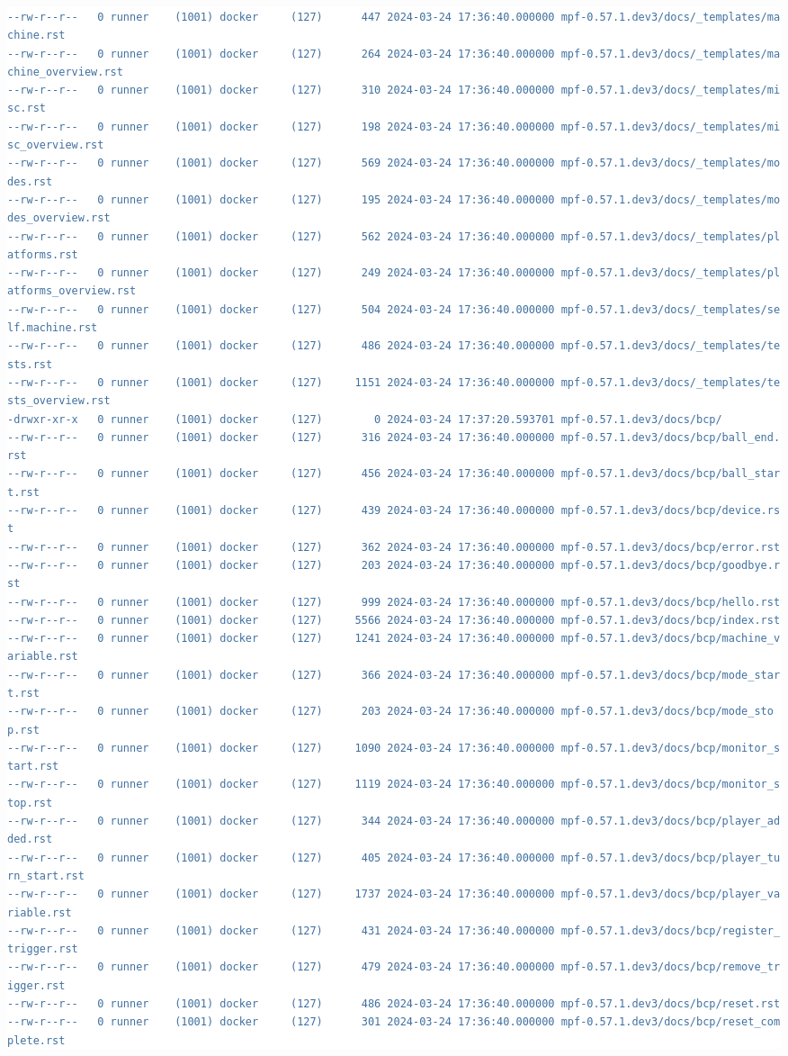 ```diff
--rw-r--r--   0 runner    (1001) docker     (127)      447 2024-03-24 17:36:40.000000 mpf-0.57.1.dev3/docs/_templates/machine.rst
--rw-r--r--   0 runner    (1001) docker     (127)      264 2024-03-24 17:36:40.000000 mpf-0.57.1.dev3/docs/_templates/machine_overview.rst
--rw-r--r--   0 runner    (1001) docker     (127)      310 2024-03-24 17:36:40.000000 mpf-0.57.1.dev3/docs/_templates/misc.rst
--rw-r--r--   0 runner    (1001) docker     (127)      198 2024-03-24 17:36:40.000000 mpf-0.57.1.dev3/docs/_templates/misc_overview.rst
--rw-r--r--   0 runner    (1001) docker     (127)      569 2024-03-24 17:36:40.000000 mpf-0.57.1.dev3/docs/_templates/modes.rst
--rw-r--r--   0 runner    (1001) docker     (127)      195 2024-03-24 17:36:40.000000 mpf-0.57.1.dev3/docs/_templates/modes_overview.rst
--rw-r--r--   0 runner    (1001) docker     (127)      562 2024-03-24 17:36:40.000000 mpf-0.57.1.dev3/docs/_templates/platforms.rst
--rw-r--r--   0 runner    (1001) docker     (127)      249 2024-03-24 17:36:40.000000 mpf-0.57.1.dev3/docs/_templates/platforms_overview.rst
--rw-r--r--   0 runner    (1001) docker     (127)      504 2024-03-24 17:36:40.000000 mpf-0.57.1.dev3/docs/_templates/self.machine.rst
--rw-r--r--   0 runner    (1001) docker     (127)      486 2024-03-24 17:36:40.000000 mpf-0.57.1.dev3/docs/_templates/tests.rst
--rw-r--r--   0 runner    (1001) docker     (127)     1151 2024-03-24 17:36:40.000000 mpf-0.57.1.dev3/docs/_templates/tests_overview.rst
-drwxr-xr-x   0 runner    (1001) docker     (127)        0 2024-03-24 17:37:20.593701 mpf-0.57.1.dev3/docs/bcp/
--rw-r--r--   0 runner    (1001) docker     (127)      316 2024-03-24 17:36:40.000000 mpf-0.57.1.dev3/docs/bcp/ball_end.rst
--rw-r--r--   0 runner    (1001) docker     (127)      456 2024-03-24 17:36:40.000000 mpf-0.57.1.dev3/docs/bcp/ball_start.rst
--rw-r--r--   0 runner    (1001) docker     (127)      439 2024-03-24 17:36:40.000000 mpf-0.57.1.dev3/docs/bcp/device.rst
--rw-r--r--   0 runner    (1001) docker     (127)      362 2024-03-24 17:36:40.000000 mpf-0.57.1.dev3/docs/bcp/error.rst
--rw-r--r--   0 runner    (1001) docker     (127)      203 2024-03-24 17:36:40.000000 mpf-0.57.1.dev3/docs/bcp/goodbye.rst
--rw-r--r--   0 runner    (1001) docker     (127)      999 2024-03-24 17:36:40.000000 mpf-0.57.1.dev3/docs/bcp/hello.rst
--rw-r--r--   0 runner    (1001) docker     (127)     5566 2024-03-24 17:36:40.000000 mpf-0.57.1.dev3/docs/bcp/index.rst
--rw-r--r--   0 runner    (1001) docker     (127)     1241 2024-03-24 17:36:40.000000 mpf-0.57.1.dev3/docs/bcp/machine_variable.rst
--rw-r--r--   0 runner    (1001) docker     (127)      366 2024-03-24 17:36:40.000000 mpf-0.57.1.dev3/docs/bcp/mode_start.rst
--rw-r--r--   0 runner    (1001) docker     (127)      203 2024-03-24 17:36:40.000000 mpf-0.57.1.dev3/docs/bcp/mode_stop.rst
--rw-r--r--   0 runner    (1001) docker     (127)     1090 2024-03-24 17:36:40.000000 mpf-0.57.1.dev3/docs/bcp/monitor_start.rst
--rw-r--r--   0 runner    (1001) docker     (127)     1119 2024-03-24 17:36:40.000000 mpf-0.57.1.dev3/docs/bcp/monitor_stop.rst
--rw-r--r--   0 runner    (1001) docker     (127)      344 2024-03-24 17:36:40.000000 mpf-0.57.1.dev3/docs/bcp/player_added.rst
--rw-r--r--   0 runner    (1001) docker     (127)      405 2024-03-24 17:36:40.000000 mpf-0.57.1.dev3/docs/bcp/player_turn_start.rst
--rw-r--r--   0 runner    (1001) docker     (127)     1737 2024-03-24 17:36:40.000000 mpf-0.57.1.dev3/docs/bcp/player_variable.rst
--rw-r--r--   0 runner    (1001) docker     (127)      431 2024-03-24 17:36:40.000000 mpf-0.57.1.dev3/docs/bcp/register_trigger.rst
--rw-r--r--   0 runner    (1001) docker     (127)      479 2024-03-24 17:36:40.000000 mpf-0.57.1.dev3/docs/bcp/remove_trigger.rst
--rw-r--r--   0 runner    (1001) docker     (127)      486 2024-03-24 17:36:40.000000 mpf-0.57.1.dev3/docs/bcp/reset.rst
--rw-r--r--   0 runner    (1001) docker     (127)      301 2024-03-24 17:36:40.000000 mpf-0.57.1.dev3/docs/bcp/reset_complete.rst
```